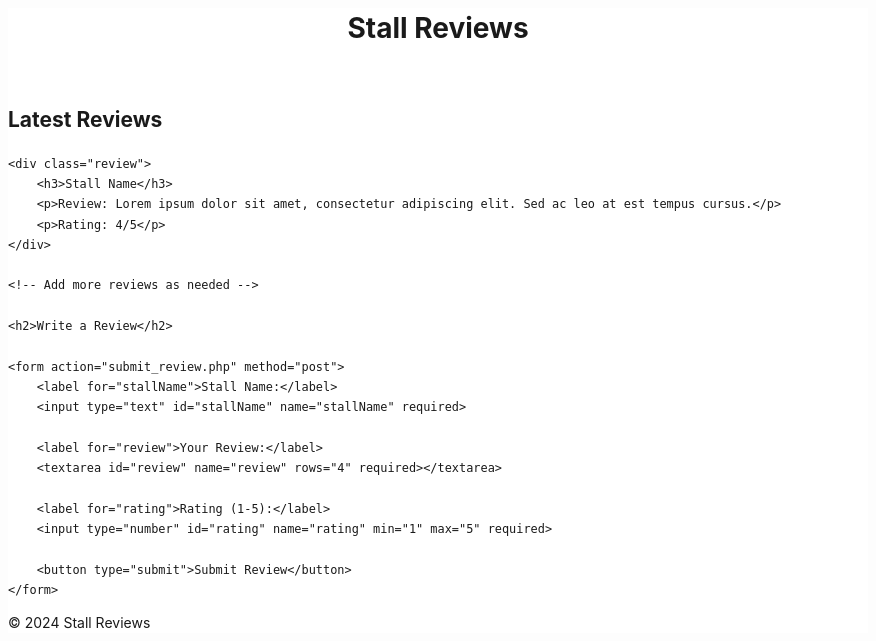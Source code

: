 <header>
    <h1>Stall Reviews</h1>
</header>

<main>
    <h2>Latest Reviews</h2>

    <div class="review">
        <h3>Stall Name</h3>
        <p>Review: Lorem ipsum dolor sit amet, consectetur adipiscing elit. Sed ac leo at est tempus cursus.</p>
        <p>Rating: 4/5</p>
    </div>

    <!-- Add more reviews as needed -->

    <h2>Write a Review</h2>

    <form action="submit_review.php" method="post">
        <label for="stallName">Stall Name:</label>
        <input type="text" id="stallName" name="stallName" required>

        <label for="review">Your Review:</label>
        <textarea id="review" name="review" rows="4" required></textarea>

        <label for="rating">Rating (1-5):</label>
        <input type="number" id="rating" name="rating" min="1" max="5" required>

        <button type="submit">Submit Review</button>
    </form>
</main>

<footer>
    &copy; 2024 Stall Reviews
</footer>

</body>
</html>
